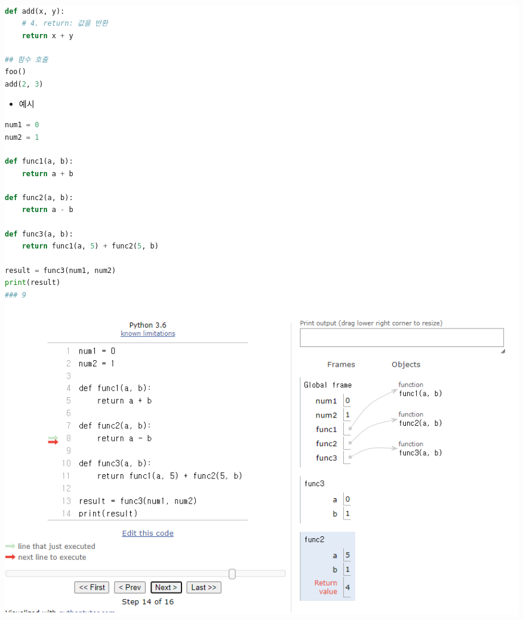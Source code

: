 ```python
def add(x, y):
	# 4. return: 값을 반환
	return x + y

## 함수 호출
foo()
add(2, 3)
```

- 예시
```python
num1 = 0 
num2 = 1 

def func1(a, b): 
	return a + b 
	
def func2(a, b): 
	return a - b 
	
def func3(a, b): 
	return func1(a, 5) + func2(5, b) 
	
result = func3(num1, num2) 
print(result)
### 9
```

![](assets/03.%20Funtion-3.png)
